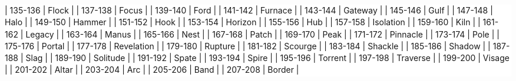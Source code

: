 | 135-136 | Flock |
| 137-138 | Focus |
| 139-140 | Ford |
| 141-142 | Furnace |
| 143-144 | Gateway |
| 145-146 | Gulf |
| 147-148 | Halo |
| 149-150 | Hammer |
| 151-152 | Hook |
| 153-154 | Horizon |
| 155-156 | Hub |
| 157-158 | Isolation |
| 159-160 | Kiln |
| 161-162 | Legacy |
| 163-164 | Manus |
| 165-166 | Nest |
| 167-168 | Patch |
| 169-170 | Peak |
| 171-172 | Pinnacle |
| 173-174 | Pole |
| 175-176 | Portal |
| 177-178 | Revelation |
| 179-180 | Rupture |
| 181-182 | Scourge |
| 183-184 | Shackle |
| 185-186 | Shadow |
| 187-188 | Slag |
| 189-190 | Solitude |
| 191-192 | Spate |
| 193-194 | Spire |
| 195-196 | Torrent |
| 197-198 | Traverse |
| 199-200 | Visage |
| 201-202 | Altar |
| 203-204 | Arc |
| 205-206 | Band |
| 207-208 | Border |